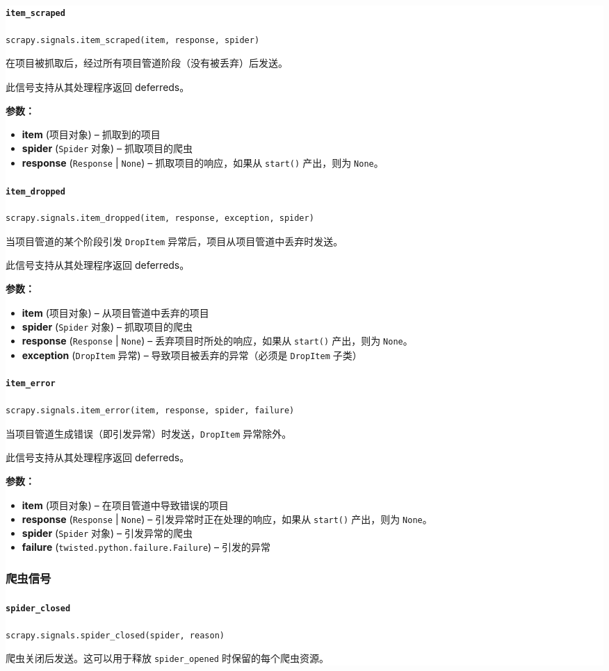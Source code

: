 #### `item_scraped`

```python
scrapy.signals.item_scraped(item, response, spider)
```

在项目被抓取后，经过所有项目管道阶段（没有被丢弃）后发送。

此信号支持从其处理程序返回 deferreds。

**参数：**

* **item** (项目对象) – 抓取到的项目
* **spider** (`Spider` 对象) – 抓取项目的爬虫
* **response** (`Response` | `None`) – 抓取项目的响应，如果从 `start()` 产出，则为 `None`。

#### `item_dropped`

```python
scrapy.signals.item_dropped(item, response, exception, spider)
```

当项目管道的某个阶段引发 `DropItem` 异常后，项目从项目管道中丢弃时发送。

此信号支持从其处理程序返回 deferreds。

**参数：**

* **item** (项目对象) – 从项目管道中丢弃的项目
* **spider** (`Spider` 对象) – 抓取项目的爬虫
* **response** (`Response` | `None`) – 丢弃项目时所处的响应，如果从 `start()` 产出，则为 `None`。
* **exception** (`DropItem` 异常) – 导致项目被丢弃的异常（必须是 `DropItem` 子类）

#### `item_error`

```python
scrapy.signals.item_error(item, response, spider, failure)
```

当项目管道生成错误（即引发异常）时发送，`DropItem` 异常除外。

此信号支持从其处理程序返回 deferreds。

**参数：**

* **item** (项目对象) – 在项目管道中导致错误的项目
* **response** (`Response` | `None`) – 引发异常时正在处理的响应，如果从 `start()` 产出，则为 `None`。
* **spider** (`Spider` 对象) – 引发异常的爬虫
* **failure** (`twisted.python.failure.Failure`) – 引发的异常

### 爬虫信号

#### `spider_closed`

```python
scrapy.signals.spider_closed(spider, reason)
```

爬虫关闭后发送。这可以用于释放 `spider_opened` 时保留的每个爬虫资源。
